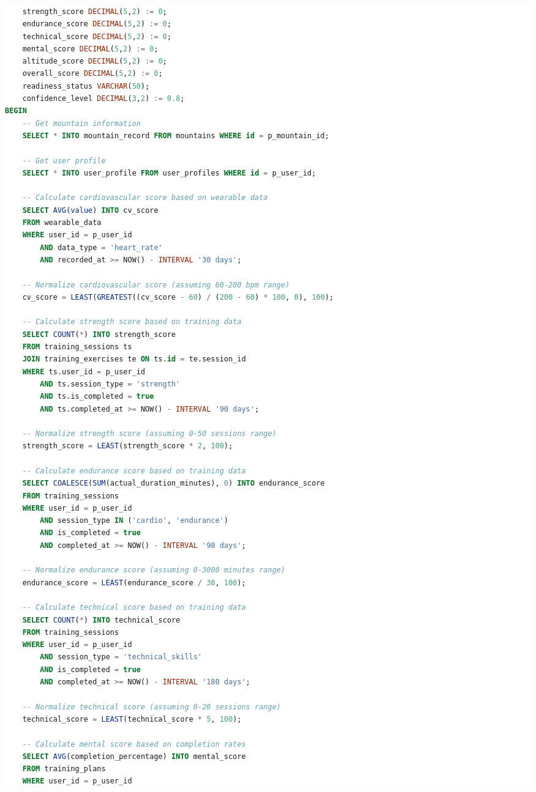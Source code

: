    ```sql
       strength_score DECIMAL(5,2) := 0;
       endurance_score DECIMAL(5,2) := 0;
       technical_score DECIMAL(5,2) := 0;
       mental_score DECIMAL(5,2) := 0;
       altitude_score DECIMAL(5,2) := 0;
       overall_score DECIMAL(5,2) := 0;
       readiness_status VARCHAR(50);
       confidence_level DECIMAL(3,2) := 0.8;
   BEGIN
       -- Get mountain information
       SELECT * INTO mountain_record FROM mountains WHERE id = p_mountain_id;
       
       -- Get user profile
       SELECT * INTO user_profile FROM user_profiles WHERE id = p_user_id;
       
       -- Calculate cardiovascular score based on wearable data
       SELECT AVG(value) INTO cv_score
       FROM wearable_data
       WHERE user_id = p_user_id 
           AND data_type = 'heart_rate'
           AND recorded_at >= NOW() - INTERVAL '30 days';
       
       -- Normalize cardiovascular score (assuming 60-200 bpm range)
       cv_score = LEAST(GREATEST((cv_score - 60) / (200 - 60) * 100, 0), 100);
       
       -- Calculate strength score based on training data
       SELECT COUNT(*) INTO strength_score
       FROM training_sessions ts
       JOIN training_exercises te ON ts.id = te.session_id
       WHERE ts.user_id = p_user_id 
           AND ts.session_type = 'strength'
           AND ts.is_completed = true
           AND ts.completed_at >= NOW() - INTERVAL '90 days';
       
       -- Normalize strength score (assuming 0-50 sessions range)
       strength_score = LEAST(strength_score * 2, 100);
       
       -- Calculate endurance score based on training data
       SELECT COALESCE(SUM(actual_duration_minutes), 0) INTO endurance_score
       FROM training_sessions
       WHERE user_id = p_user_id 
           AND session_type IN ('cardio', 'endurance')
           AND is_completed = true
           AND completed_at >= NOW() - INTERVAL '90 days';
       
       -- Normalize endurance score (assuming 0-3000 minutes range)
       endurance_score = LEAST(endurance_score / 30, 100);
       
       -- Calculate technical score based on training data
       SELECT COUNT(*) INTO technical_score
       FROM training_sessions
       WHERE user_id = p_user_id 
           AND session_type = 'technical_skills'
           AND is_completed = true
           AND completed_at >= NOW() - INTERVAL '180 days';
       
       -- Normalize technical score (assuming 0-20 sessions range)
       technical_score = LEAST(technical_score * 5, 100);
       
       -- Calculate mental score based on completion rates
       SELECT AVG(completion_percentage) INTO mental_score
       FROM training_plans
       WHERE user_id = p_user_id 
   ```